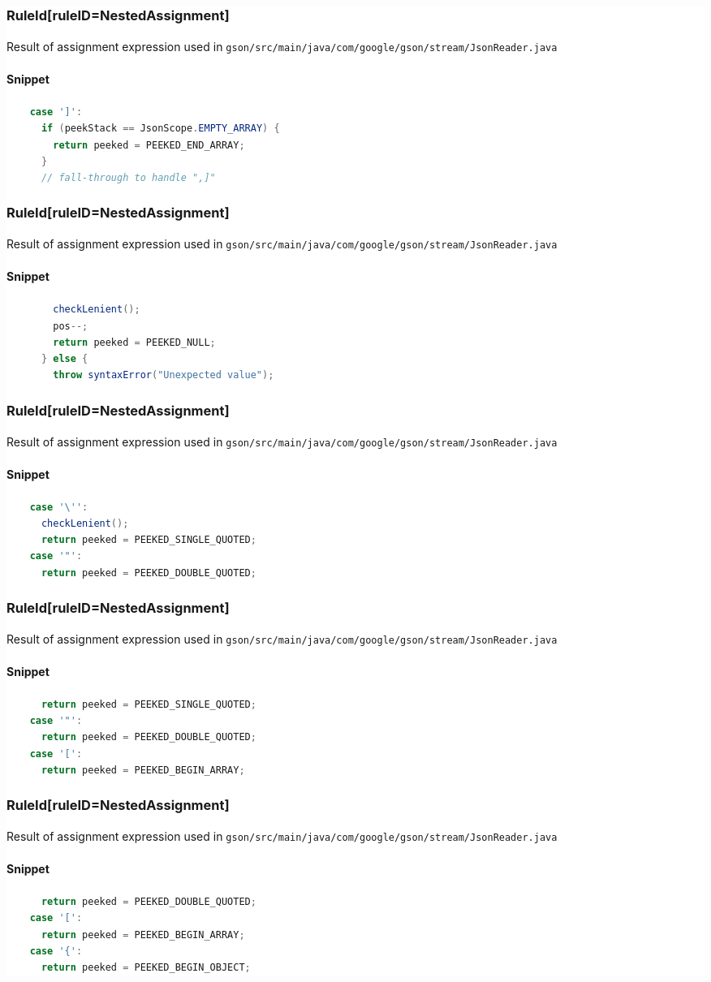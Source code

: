 ### RuleId[ruleID=NestedAssignment]
Result of assignment expression used
in `gson/src/main/java/com/google/gson/stream/JsonReader.java`
#### Snippet
```java
    case ']':
      if (peekStack == JsonScope.EMPTY_ARRAY) {
        return peeked = PEEKED_END_ARRAY;
      }
      // fall-through to handle ",]"
```

### RuleId[ruleID=NestedAssignment]
Result of assignment expression used
in `gson/src/main/java/com/google/gson/stream/JsonReader.java`
#### Snippet
```java
        checkLenient();
        pos--;
        return peeked = PEEKED_NULL;
      } else {
        throw syntaxError("Unexpected value");
```

### RuleId[ruleID=NestedAssignment]
Result of assignment expression used
in `gson/src/main/java/com/google/gson/stream/JsonReader.java`
#### Snippet
```java
    case '\'':
      checkLenient();
      return peeked = PEEKED_SINGLE_QUOTED;
    case '"':
      return peeked = PEEKED_DOUBLE_QUOTED;
```

### RuleId[ruleID=NestedAssignment]
Result of assignment expression used
in `gson/src/main/java/com/google/gson/stream/JsonReader.java`
#### Snippet
```java
      return peeked = PEEKED_SINGLE_QUOTED;
    case '"':
      return peeked = PEEKED_DOUBLE_QUOTED;
    case '[':
      return peeked = PEEKED_BEGIN_ARRAY;
```

### RuleId[ruleID=NestedAssignment]
Result of assignment expression used
in `gson/src/main/java/com/google/gson/stream/JsonReader.java`
#### Snippet
```java
      return peeked = PEEKED_DOUBLE_QUOTED;
    case '[':
      return peeked = PEEKED_BEGIN_ARRAY;
    case '{':
      return peeked = PEEKED_BEGIN_OBJECT;
```
